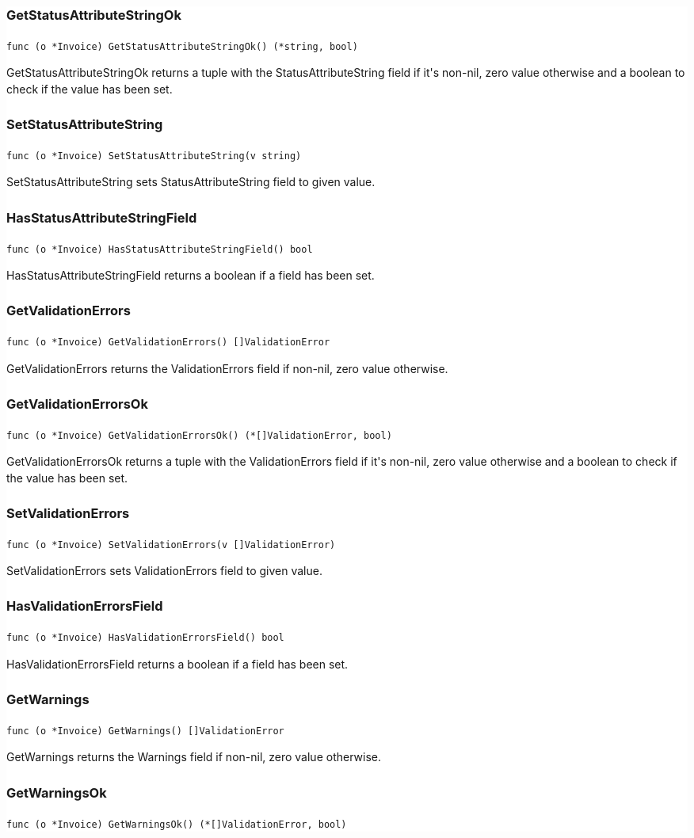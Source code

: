 ### GetStatusAttributeStringOk

`func (o *Invoice) GetStatusAttributeStringOk() (*string, bool)`

GetStatusAttributeStringOk returns a tuple with the StatusAttributeString field if it's non-nil, zero value otherwise
and a boolean to check if the value has been set.

### SetStatusAttributeString

`func (o *Invoice) SetStatusAttributeString(v string)`

SetStatusAttributeString sets StatusAttributeString field to given value.

### HasStatusAttributeStringField

`func (o *Invoice) HasStatusAttributeStringField() bool`

HasStatusAttributeStringField returns a boolean if a field has been set.

### GetValidationErrors

`func (o *Invoice) GetValidationErrors() []ValidationError`

GetValidationErrors returns the ValidationErrors field if non-nil, zero value otherwise.

### GetValidationErrorsOk

`func (o *Invoice) GetValidationErrorsOk() (*[]ValidationError, bool)`

GetValidationErrorsOk returns a tuple with the ValidationErrors field if it's non-nil, zero value otherwise
and a boolean to check if the value has been set.

### SetValidationErrors

`func (o *Invoice) SetValidationErrors(v []ValidationError)`

SetValidationErrors sets ValidationErrors field to given value.

### HasValidationErrorsField

`func (o *Invoice) HasValidationErrorsField() bool`

HasValidationErrorsField returns a boolean if a field has been set.

### GetWarnings

`func (o *Invoice) GetWarnings() []ValidationError`

GetWarnings returns the Warnings field if non-nil, zero value otherwise.

### GetWarningsOk

`func (o *Invoice) GetWarningsOk() (*[]ValidationError, bool)`
